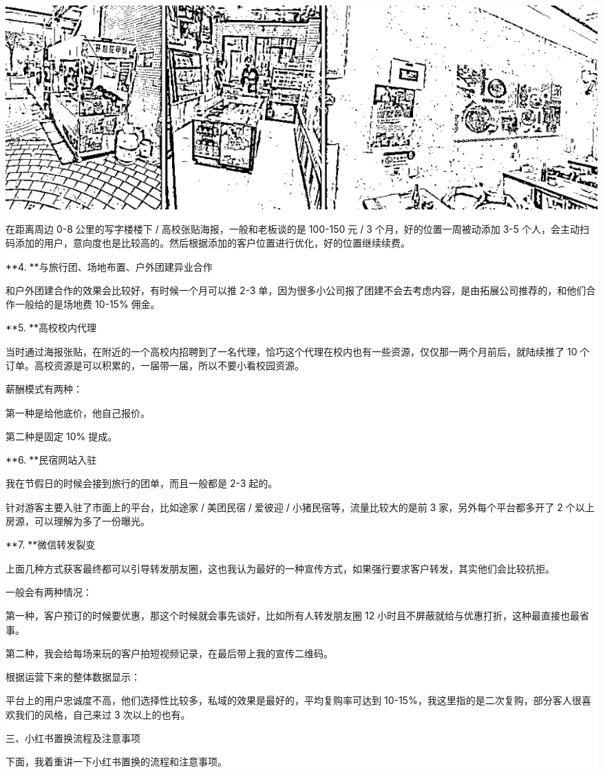 ![](img/tongcheng-yinliu_0757.png)

在距离周边 0-8 公里的写字楼楼下 / 高校张贴海报，一般和老板谈的是 100-150 元 / 3 个月，好的位置一周被动添加 3-5 个人，会主动扫码添加的用户，意向度也是比较高的。然后根据添加的客户位置进行优化，好的位置继续续费。

**4. **与旅行团、场地布置、户外团建异业合作

和户外团建合作的效果会比较好，有时候一个月可以推 2-3 单，因为很多小公司报了团建不会去考虑内容，是由拓展公司推荐的，和他们合作一般给的是场地费 10-15% 佣金。

**5. **高校校内代理

当时通过海报张贴，在附近的一个高校内招聘到了一名代理，恰巧这个代理在校内也有一些资源，仅仅那一两个月前后，就陆续推了 10 个订单。高校资源是可以积累的，一届带一届，所以不要小看校园资源。

薪酬模式有两种：

第一种是给他底价，他自己报价。



第二种是固定 10% 提成。

**6. **民宿网站入驻

我在节假日的时候会接到旅行的团单，而且一般都是 2-3 起的。

针对游客主要入驻了市面上的平台，比如途家 / 美团民宿 / 爱彼迎 / 小猪民宿等，流量比较大的是前 3 家，另外每个平台都多开了 2 个以上房源，可以理解为多了一份曝光。

**7. **微信转发裂变

上面几种方式获客最终都可以引导转发朋友圈，这也我认为最好的一种宣传方式，如果强行要求客户转发，其实他们会比较抗拒。

一般会有两种情况：

第一种，客户预订的时候要优惠，那这个时候就会事先谈好，比如所有人转发朋友圈 12 小时且不屏蔽就给与优惠打折，这种最直接也最省事。

第二种，我会给每场来玩的客户拍短视频记录，在最后带上我的宣传二维码。

根据运营下来的整体数据显示：



平台上的用户忠诚度不高，他们选择性比较多，私域的效果是最好的，平均复购率可达到 10-15%，我这里指的是二次复购，部分客人很喜欢我们的风格，自己来过 3 次以上的也有。

三、小红书置换流程及注意事项

下面，我着重讲一下小红书置换的流程和注意事项。

